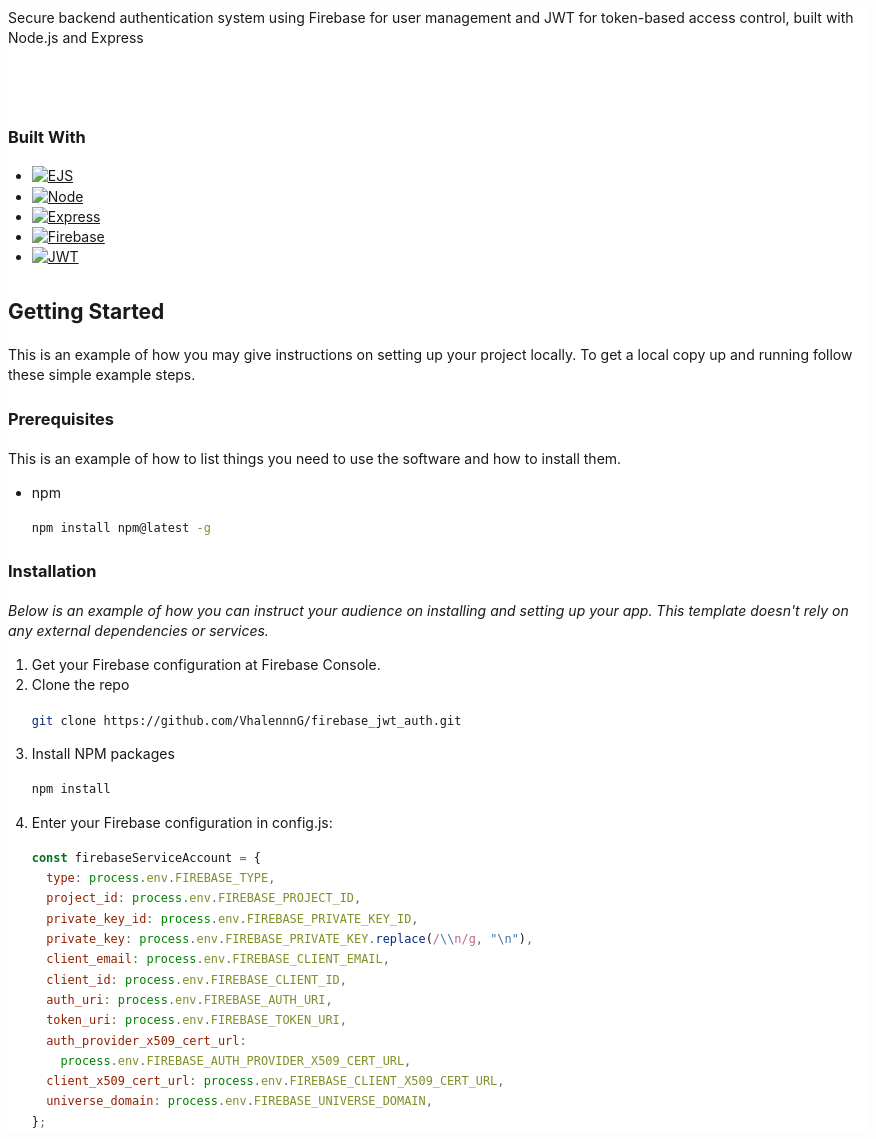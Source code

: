 Secure backend authentication system using Firebase for user management and JWT for token-based access control, built with Node.js and Express
</p>
<br />
<br />

### Built With

- [![EJS][EJS]][JWT]
- [![Node][Node.js]][Node-url]
- [![Express][Express]][Express-url]
- [![Firebase][Firebase]][Firebase-url]
- [![JWT][JWT]][JWT]



## Getting Started

This is an example of how you may give instructions on setting up your project locally.
To get a local copy up and running follow these simple example steps.

### Prerequisites

This is an example of how to list things you need to use the software and how to install them.

- npm
  ```sh
  npm install npm@latest -g
  ```

### Installation

_Below is an example of how you can instruct your audience on installing and setting up your app. This template doesn't rely on any external dependencies or services._

1. Get your Firebase configuration at Firebase Console.
2. Clone the repo
   ```sh
   git clone https://github.com/VhalennnG/firebase_jwt_auth.git
   ```
3. Install NPM packages
   ```sh
   npm install
   ```
4. Enter your Firebase configuration in config.js:
   ```js
   const firebaseServiceAccount = {
     type: process.env.FIREBASE_TYPE,
     project_id: process.env.FIREBASE_PROJECT_ID,
     private_key_id: process.env.FIREBASE_PRIVATE_KEY_ID,
     private_key: process.env.FIREBASE_PRIVATE_KEY.replace(/\\n/g, "\n"),
     client_email: process.env.FIREBASE_CLIENT_EMAIL,
     client_id: process.env.FIREBASE_CLIENT_ID,
     auth_uri: process.env.FIREBASE_AUTH_URI,
     token_uri: process.env.FIREBASE_TOKEN_URI,
     auth_provider_x509_cert_url:
       process.env.FIREBASE_AUTH_PROVIDER_X509_CERT_URL,
     client_x509_cert_url: process.env.FIREBASE_CLIENT_X509_CERT_URL,
     universe_domain: process.env.FIREBASE_UNIVERSE_DOMAIN,
   };
   ```


[product-ss]: public/ss.png
[Node.js]: https://img.shields.io/badge/node.js-339933?style=for-the-badge&logo=nodedotjs&logoColor=white
[Node-url]: https://nodejs.org/en
[Express]: https://img.shields.io/badge/express-000000?style=for-the-badge&logo=express&logoColor=white
[Express-url]: https://expressjs.com/
[EJS]: https://img.shields.io/badge/ejs-8C8C8C?style=for-the-badge&logo=ejs&logoColor=white
[EJS-url]: https://ejs.co/
[Firebase]: https://img.shields.io/badge/firebase-FFCA28?style=for-the-badge&logo=firebase&logoColor=white
[Firebase-url]: https://firebase.google.com/
[JWT]: https://img.shields.io/badge/JWT-990000?style=for-the-badge&logo=jsonwebtokens&logoColor=white
[JWT-url]: https://jwt.io/